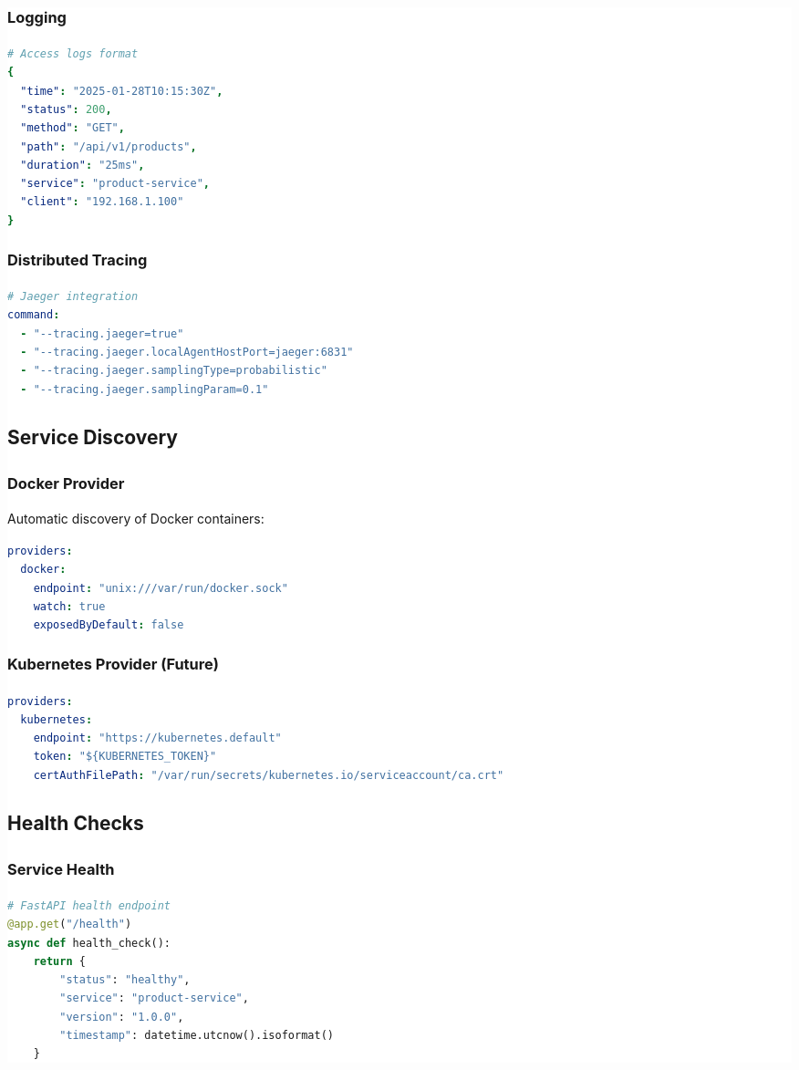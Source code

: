 ### Logging
```yaml
# Access logs format
{
  "time": "2025-01-28T10:15:30Z",
  "status": 200,
  "method": "GET",
  "path": "/api/v1/products",
  "duration": "25ms",
  "service": "product-service",
  "client": "192.168.1.100"
}
```

### Distributed Tracing
```yaml
# Jaeger integration
command:
  - "--tracing.jaeger=true"
  - "--tracing.jaeger.localAgentHostPort=jaeger:6831"
  - "--tracing.jaeger.samplingType=probabilistic"
  - "--tracing.jaeger.samplingParam=0.1"
```

## Service Discovery

### Docker Provider
Automatic discovery of Docker containers:
```yaml
providers:
  docker:
    endpoint: "unix:///var/run/docker.sock"
    watch: true
    exposedByDefault: false
```

### Kubernetes Provider (Future)
```yaml
providers:
  kubernetes:
    endpoint: "https://kubernetes.default"
    token: "${KUBERNETES_TOKEN}"
    certAuthFilePath: "/var/run/secrets/kubernetes.io/serviceaccount/ca.crt"
```

## Health Checks

### Service Health
```python
# FastAPI health endpoint
@app.get("/health")
async def health_check():
    return {
        "status": "healthy",
        "service": "product-service",
        "version": "1.0.0",
        "timestamp": datetime.utcnow().isoformat()
    }
```
